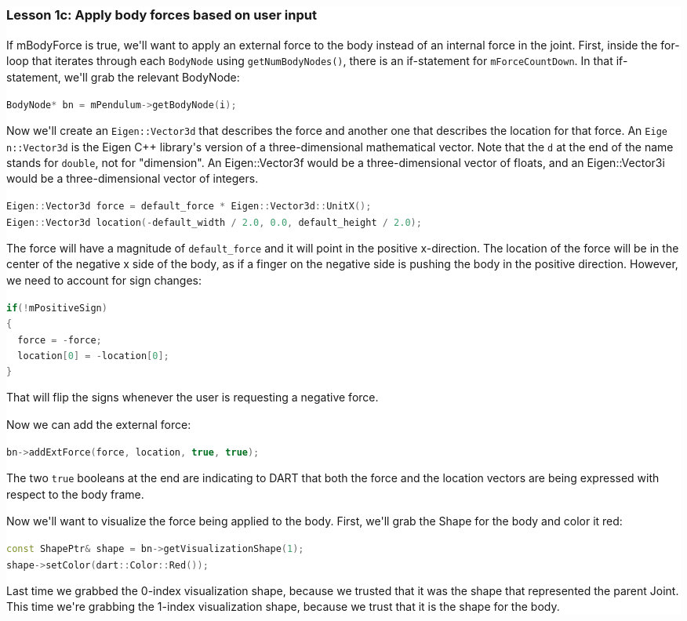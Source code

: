 ### Lesson 1c: Apply body forces based on user input

If mBodyForce is true, we'll want to apply an external force to the body instead
of an internal force in the joint. First, inside the for-loop that iterates
through each ``BodyNode`` using ``getNumBodyNodes()``, there is an if-statement
for ``mForceCountDown``. In that if-statement, we'll grab the relevant BodyNode:

```cpp
BodyNode* bn = mPendulum->getBodyNode(i);
```

Now we'll create an ``Eigen::Vector3d`` that describes the force and another one
that describes the location for that force. An ``Eigen::Vector3d`` is the Eigen
C++ library's version of a three-dimensional mathematical vector. Note that the
``d`` at the end of the name stands for ``double``, not for "dimension". An
Eigen::Vector3f would be a three-dimensional vector of floats, and an
Eigen::Vector3i would be a three-dimensional vector of integers.

```cpp
Eigen::Vector3d force = default_force * Eigen::Vector3d::UnitX();
Eigen::Vector3d location(-default_width / 2.0, 0.0, default_height / 2.0);
```

The force will have a magnitude of ``default_force`` and it will point in the
positive x-direction. The location of the force will be in the center of the
negative x side of the body, as if a finger on the negative side is pushing the
body in the positive direction. However, we need to account for sign changes:

```cpp
if(!mPositiveSign)
{
  force = -force;
  location[0] = -location[0];
}
```

That will flip the signs whenever the user is requesting a negative force.

Now we can add the external force:

```cpp
bn->addExtForce(force, location, true, true);
```

The two ``true`` booleans at the end are indicating to DART that both the force
and the location vectors are being expressed with respect to the body frame.

Now we'll want to visualize the force being applied to the body. First, we'll
grab the Shape for the body and color it red:

```cpp
const ShapePtr& shape = bn->getVisualizationShape(1);
shape->setColor(dart::Color::Red());
```

Last time we grabbed the 0-index visualization shape, because we trusted that
it was the shape that represented the parent Joint. This time we're grabbing
the 1-index visualization shape, because we trust that it is the shape for the
body.
